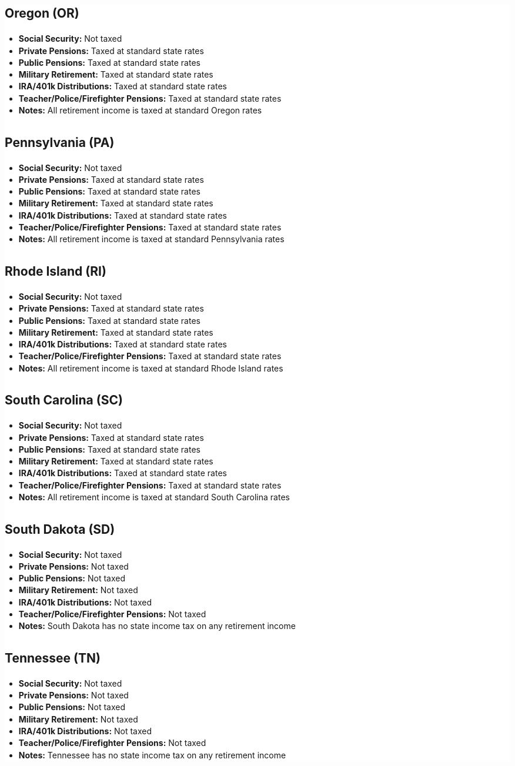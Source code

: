 ## Oregon (OR)
- **Social Security:** Not taxed
- **Private Pensions:** Taxed at standard state rates
- **Public Pensions:** Taxed at standard state rates
- **Military Retirement:** Taxed at standard state rates
- **IRA/401k Distributions:** Taxed at standard state rates
- **Teacher/Police/Firefighter Pensions:** Taxed at standard state rates
- **Notes:** All retirement income is taxed at standard Oregon rates

## Pennsylvania (PA)
- **Social Security:** Not taxed
- **Private Pensions:** Taxed at standard state rates
- **Public Pensions:** Taxed at standard state rates
- **Military Retirement:** Taxed at standard state rates
- **IRA/401k Distributions:** Taxed at standard state rates
- **Teacher/Police/Firefighter Pensions:** Taxed at standard state rates
- **Notes:** All retirement income is taxed at standard Pennsylvania rates

## Rhode Island (RI)
- **Social Security:** Not taxed
- **Private Pensions:** Taxed at standard state rates
- **Public Pensions:** Taxed at standard state rates
- **Military Retirement:** Taxed at standard state rates
- **IRA/401k Distributions:** Taxed at standard state rates
- **Teacher/Police/Firefighter Pensions:** Taxed at standard state rates
- **Notes:** All retirement income is taxed at standard Rhode Island rates

## South Carolina (SC)
- **Social Security:** Not taxed
- **Private Pensions:** Taxed at standard state rates
- **Public Pensions:** Taxed at standard state rates
- **Military Retirement:** Taxed at standard state rates
- **IRA/401k Distributions:** Taxed at standard state rates
- **Teacher/Police/Firefighter Pensions:** Taxed at standard state rates
- **Notes:** All retirement income is taxed at standard South Carolina rates

## South Dakota (SD)
- **Social Security:** Not taxed
- **Private Pensions:** Not taxed
- **Public Pensions:** Not taxed
- **Military Retirement:** Not taxed
- **IRA/401k Distributions:** Not taxed
- **Teacher/Police/Firefighter Pensions:** Not taxed
- **Notes:** South Dakota has no state income tax on any retirement income

## Tennessee (TN)
- **Social Security:** Not taxed
- **Private Pensions:** Not taxed
- **Public Pensions:** Not taxed
- **Military Retirement:** Not taxed
- **IRA/401k Distributions:** Not taxed
- **Teacher/Police/Firefighter Pensions:** Not taxed
- **Notes:** Tennessee has no state income tax on any retirement income
